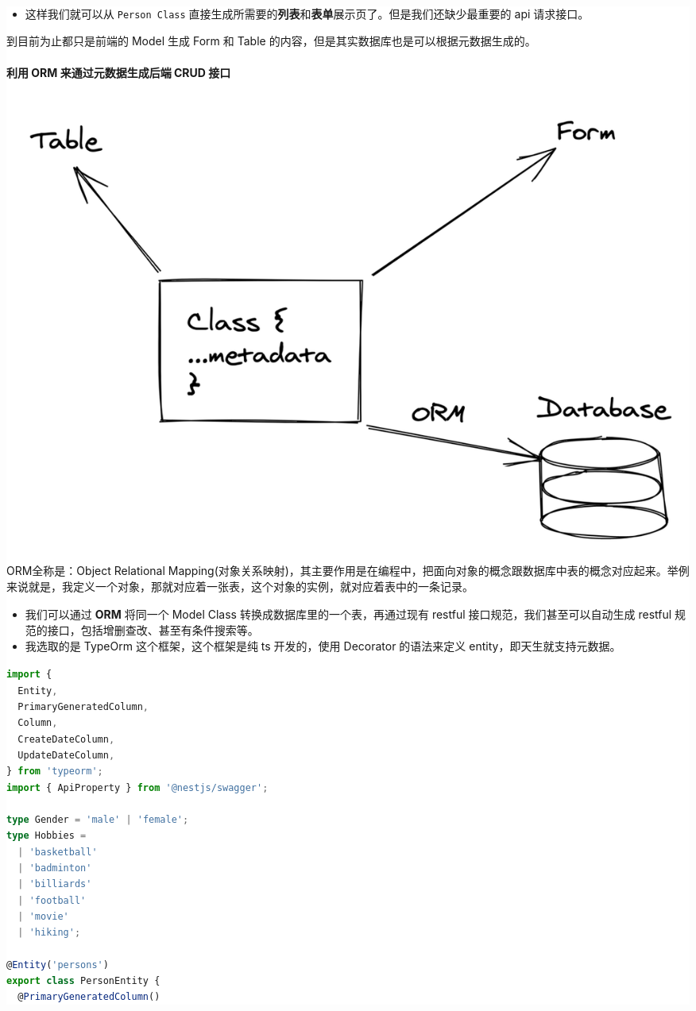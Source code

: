- 这样我们就可以从 `Person Class` 直接生成所需要的**列表**和**表单**展示页了。但是我们还缺少最重要的 api 请求接口。

到目前为止都只是前端的 Model 生成 Form 和 Table 的内容，但是其实数据库也是可以根据元数据生成的。

#### 利用 ORM 来通过元数据生成后端 CRUD 接口

![image-20201206161941145](https://raw.githubusercontent.com/silence/blog/assets/assets/20201206172230.png)

ORM全称是：Object Relational Mapping(对象关系映射)，其主要作用是在编程中，把面向对象的概念跟数据库中表的概念对应起来。举例来说就是，我定义一个对象，那就对应着一张表，这个对象的实例，就对应着表中的一条记录。

- 我们可以通过 **ORM** 将同一个 Model Class 转换成数据库里的一个表，再通过现有 restful 接口规范，我们甚至可以自动生成 restful 规范的接口，包括增删查改、甚至有条件搜索等。
- 我选取的是 TypeOrm 这个框架，这个框架是纯 ts 开发的，使用 Decorator 的语法来定义 entity，即天生就支持元数据。

```typescript
import {
  Entity,
  PrimaryGeneratedColumn,
  Column,
  CreateDateColumn,
  UpdateDateColumn,
} from 'typeorm';
import { ApiProperty } from '@nestjs/swagger';

type Gender = 'male' | 'female';
type Hobbies =
  | 'basketball'
  | 'badminton'
  | 'billiards'
  | 'football'
  | 'movie'
  | 'hiking';

@Entity('persons')
export class PersonEntity {
  @PrimaryGeneratedColumn()
```